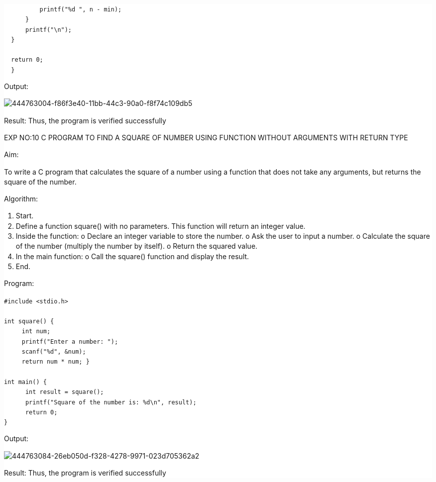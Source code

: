               printf("%d ", n - min);
          }
          printf("\n");
      }
      
      return 0;
      }


Output:


![444763004-f86f3e40-11bb-44c3-90a0-f8f74c109db5](https://github.com/user-attachments/assets/b8a8d19f-a1d7-4ca7-8b49-95f8468e21bc)







Result:
Thus, the program is verified successfully

EXP NO:10 C PROGRAM TO FIND A SQUARE  OF NUMBER USING FUNCTION WITHOUT ARGUMENTS WITH RETURN TYPE

Aim:

To write a C program that calculates the square of a number using a function that does not take any arguments, but returns the square of the number.

Algorithm:

1.	Start.
2.	Define a function square() with no parameters. This function will return an integer value.
3.	Inside the function:
o	Declare an integer variable to store the number.
o	Ask the user to input a number.
o	Calculate the square of the number (multiply the number by itself).
o	Return the squared value.
4.	In the main function:
o	Call the square() function and display the result.
5.	End.

Program:

    #include <stdio.h>
    
    int square() {
         int num;
         printf("Enter a number: ");
         scanf("%d", &num);
         return num * num; }
    
    int main() {
          int result = square();
          printf("Square of the number is: %d\n", result);
          return 0;
    }


Output:

![444763084-26eb050d-f328-4278-9971-023d705362a2](https://github.com/user-attachments/assets/aafd7f19-4dc5-4c06-8e15-1db9e230f191)







Result:
Thus, the program is verified successfully
